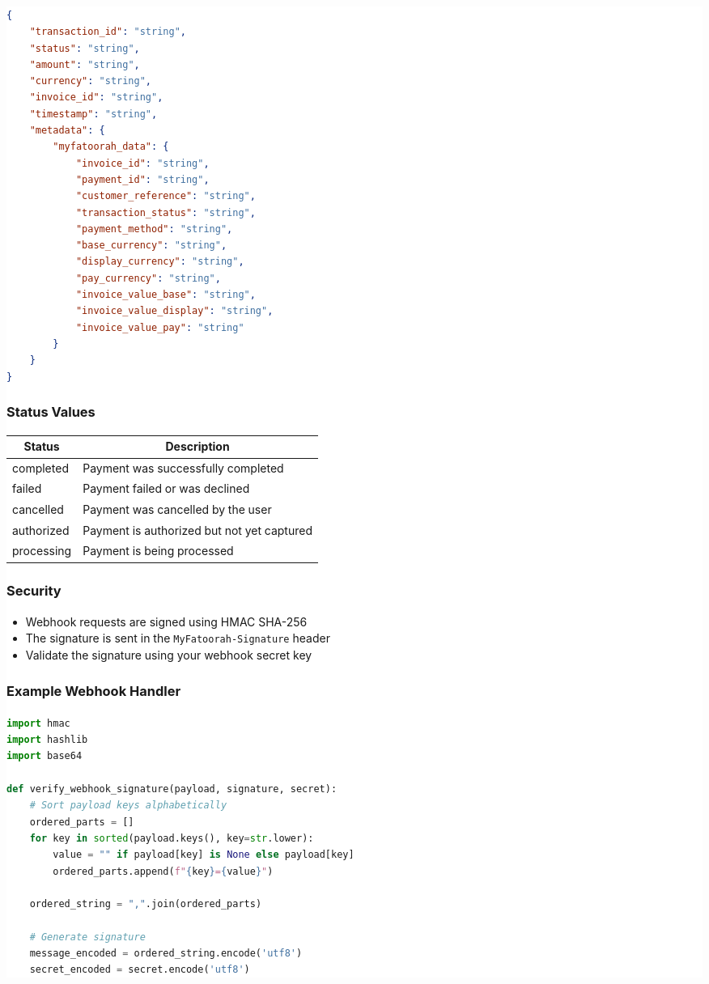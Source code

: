 ```json
{
    "transaction_id": "string",
    "status": "string",
    "amount": "string",
    "currency": "string",
    "invoice_id": "string",
    "timestamp": "string",
    "metadata": {
        "myfatoorah_data": {
            "invoice_id": "string",
            "payment_id": "string",
            "customer_reference": "string",
            "transaction_status": "string",
            "payment_method": "string",
            "base_currency": "string",
            "display_currency": "string",
            "pay_currency": "string",
            "invoice_value_base": "string",
            "invoice_value_display": "string",
            "invoice_value_pay": "string"
        }
    }
}
```

### Status Values

| Status | Description |
|--------|-------------|
| completed | Payment was successfully completed |
| failed | Payment failed or was declined |
| cancelled | Payment was cancelled by the user |
| authorized | Payment is authorized but not yet captured |
| processing | Payment is being processed |

### Security

- Webhook requests are signed using HMAC SHA-256
- The signature is sent in the `MyFatoorah-Signature` header
- Validate the signature using your webhook secret key

### Example Webhook Handler

```python
import hmac
import hashlib
import base64

def verify_webhook_signature(payload, signature, secret):
    # Sort payload keys alphabetically
    ordered_parts = []
    for key in sorted(payload.keys(), key=str.lower):
        value = "" if payload[key] is None else payload[key]
        ordered_parts.append(f"{key}={value}")
    
    ordered_string = ",".join(ordered_parts)
    
    # Generate signature
    message_encoded = ordered_string.encode('utf8')
    secret_encoded = secret.encode('utf8')
```